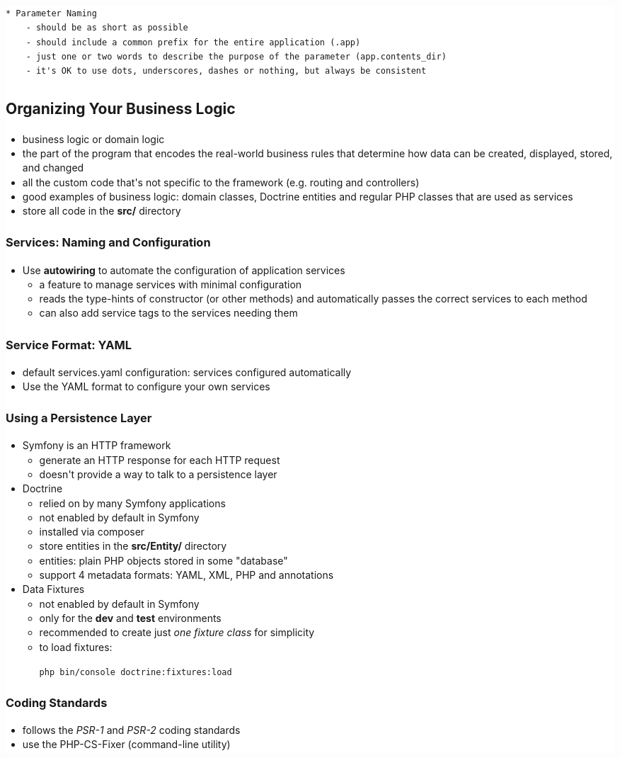 	* Parameter Naming
		- should be as short as possible
		- should include a common prefix for the entire application (.app)
		- just one or two words to describe the purpose of the parameter (app.contents_dir)
		- it's OK to use dots, underscores, dashes or nothing, but always be consistent


## Organizing Your Business Logic
- business logic or domain logic
- the part of the program that encodes the real-world business rules that determine how data can be created, displayed, stored, and changed
- all the custom code that's not specific to the framework (e.g. routing and controllers)
- good examples of business logic: domain classes, Doctrine entities and regular PHP classes that are used as services
- store all code in the **src/** directory

### Services: Naming and Configuration
- Use **autowiring** to automate the configuration of application services
	- a feature to manage services with minimal configuration
	- reads the type-hints of constructor (or other methods) and automatically passes the correct services to each method
	- can also add service tags to the services needing them

### Service Format: YAML
- default services.yaml configuration: services configured automatically
- Use the YAML format to configure your own services

### Using a Persistence Layer
- Symfony is an HTTP framework
	- generate an HTTP response for each HTTP request
	- doesn't provide a way to talk to a persistence layer
- Doctrine
	- relied on by many Symfony applications
	- not enabled by default in Symfony
	- installed via composer
	- store entities in the **src/Entity/** directory
	- entities: plain PHP objects stored in some "database"
	- support 4 metadata formats: YAML, XML, PHP and annotations
- Data Fixtures
	- not enabled by default in Symfony
	- only for the **dev** and **test** environments
	- recommended to create just *one fixture class* for simplicity
	- to load fixtures:
		```bash
		php bin/console doctrine:fixtures:load
		```

### Coding Standards
- follows the *PSR-1* and *PSR-2* coding standards
- use the PHP-CS-Fixer (command-line utility)
